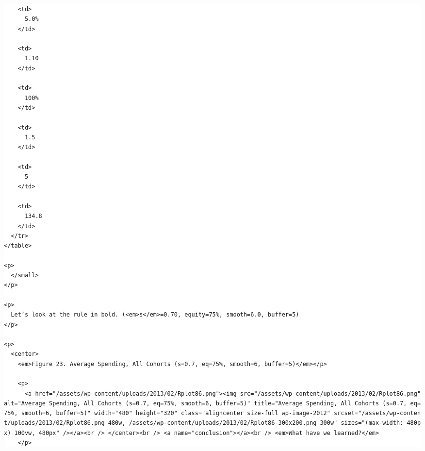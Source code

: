         <td>
          5.0%
        </td>
        
        <td>
          1.10
        </td>
        
        <td>
          100%
        </td>
        
        <td>
          1.5
        </td>
        
        <td>
          5
        </td>
        
        <td>
          134.8
        </td>
      </tr>
    </table>
    
    <p>
      </small>
    </p>
    
    <p>
      Let’s look at the rule in bold. (<em>s</em>=0.70, equity=75%, smooth=6.0, buffer=5)
    </p>
    
    <p>
      <center>
        <em>Figure 23. Average Spending, All Cohorts (s=0.7, eq=75%, smooth=6, buffer=5)</em></p> 
        
        <p>
          <a href="/assets/wp-content/uploads/2013/02/Rplot86.png"><img src="/assets/wp-content/uploads/2013/02/Rplot86.png" alt="Average Spending, All Cohorts (s=0.7, eq=75%, smooth=6, buffer=5)" title="Average Spending, All Cohorts (s=0.7, eq=75%, smooth=6, buffer=5)" width="480" height="320" class="aligncenter size-full wp-image-2012" srcset="/assets/wp-content/uploads/2013/02/Rplot86.png 480w, /assets/wp-content/uploads/2013/02/Rplot86-300x200.png 300w" sizes="(max-width: 480px) 100vw, 480px" /></a><br /> </center><br /> <a name="conclusion"></a><br /> <em>What have we learned?</em>
        </p>
        